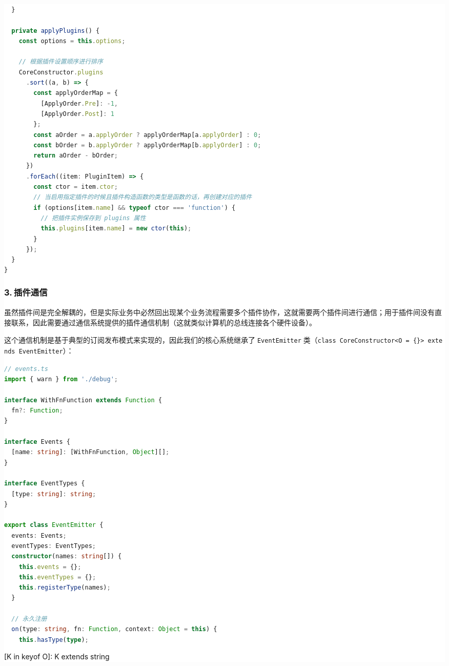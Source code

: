 ```ts
  }

  private applyPlugins() {
    const options = this.options;

    // 根据插件设置顺序进行排序
    CoreConstructor.plugins
      .sort((a, b) => {
        const applyOrderMap = {
          [ApplyOrder.Pre]: -1,
          [ApplyOrder.Post]: 1
        };
        const aOrder = a.applyOrder ? applyOrderMap[a.applyOrder] : 0;
        const bOrder = b.applyOrder ? applyOrderMap[b.applyOrder] : 0;
        return aOrder - bOrder;
      })
      .forEach((item: PluginItem) => {
        const ctor = item.ctor;
        // 当启⽤指定插件的时候且插件构造函数的类型是函数的话，再创建对应的插件
        if (options[item.name] && typeof ctor === 'function') {
          // 把插件实例保存到 plugins 属性
          this.plugins[item.name] = new ctor(this);
        }
      });
  }
}
```

### 3. 插件通信

虽然插件间是完全解耦的，但是实际业务中必然回出现某个业务流程需要多个插件协作，这就需要两个插件间进行通信；用于插件间没有直接联系，因此需要通过通信系统提供的插件通信机制（这就类似计算机的总线连接各个硬件设备）。

这个通信机制是基于典型的订阅发布模式来实现的，因此我们的核心系统继承了 `EventEmitter` 类（`class CoreConstructor<O = {}> extends EventEmitter`）：

```ts
// events.ts
import { warn } from './debug';

interface WithFnFunction extends Function {
  fn?: Function;
}

interface Events {
  [name: string]: [WithFnFunction, Object][];
}

interface EventTypes {
  [type: string]: string;
}

export class EventEmitter {
  events: Events;
  eventTypes: EventTypes;
  constructor(names: string[]) {
    this.events = {};
    this.eventTypes = {};
    this.registerType(names);
  }

  // 永久注册
  on(type: string, fn: Function, context: Object = this) {
    this.hasType(type);
```

  [key: string]: boolean;
  [key: string]: {};
  [K in keyof O]: K extends string